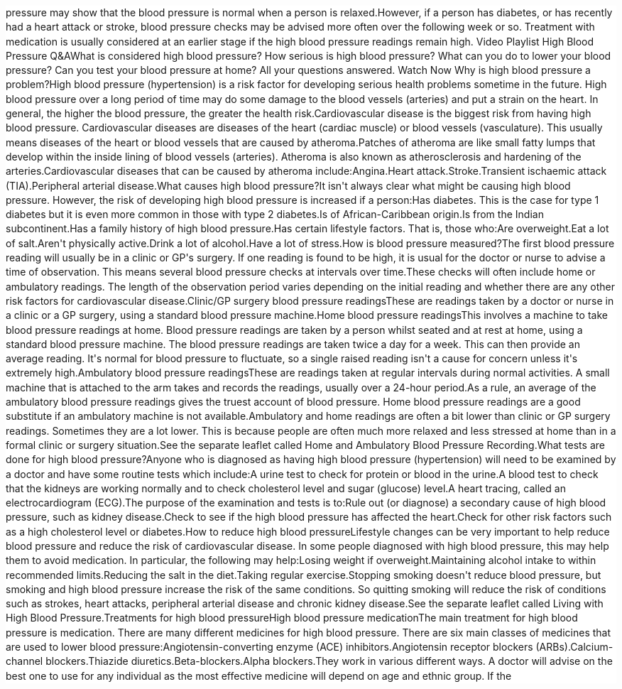 pressure may show that the blood pressure is normal when a person is relaxed.However, if a person has diabetes, or has recently had a heart attack or stroke, blood pressure checks may be advised more often over the following week or so. Treatment with medication is usually considered at an earlier stage if the high blood pressure readings remain high. Video Playlist High Blood Pressure Q&AWhat is considered high blood pressure? How serious is high blood pressure? What can you do to lower your blood pressure? Can you test your blood pressure at home? All your questions answered. Watch Now Why is high blood pressure a problem?High blood pressure (hypertension) is a risk factor for developing serious health problems sometime in the future. High blood pressure over a long period of time may do some damage to the blood vessels (arteries) and put a strain on the heart. In general, the higher the blood pressure, the greater the health risk.Cardiovascular disease is the biggest risk from having high blood pressure. Cardiovascular diseases are diseases of the heart (cardiac muscle) or blood vessels (vasculature). This usually means diseases of the heart or blood vessels that are caused by atheroma.Patches of atheroma are like small fatty lumps that develop within the inside lining of blood vessels (arteries). Atheroma is also known as atherosclerosis and hardening of the arteries.Cardiovascular diseases that can be caused by atheroma include:Angina.Heart attack.Stroke.Transient ischaemic attack (TIA).Peripheral arterial disease.What causes high blood pressure?It isn't always clear what might be causing high blood pressure. However, the risk of developing high blood pressure is increased if a person:Has diabetes. This is the case for type 1 diabetes but it is even more common in those with type 2 diabetes.Is of African-Caribbean origin.Is from the Indian subcontinent.Has a family history of high blood pressure.Has certain lifestyle factors. That is, those who:Are overweight.Eat a lot of salt.Aren't physically active.Drink a lot of alcohol.Have a lot of stress.How is blood pressure measured?The first blood pressure reading will usually be in a clinic or GP's surgery. If one reading is found to be high, it is usual for the doctor or nurse to advise a time of observation. This means several blood pressure checks at intervals over time.These checks will often include home or ambulatory readings. The length of the observation period varies depending on the initial reading and whether there are any other risk factors for cardiovascular disease.Clinic/GP surgery blood pressure readingsThese are readings taken by a doctor or nurse in a clinic or a GP surgery, using a standard blood pressure machine.Home blood pressure readingsThis involves a machine to take blood pressure readings at home. Blood pressure readings are taken by a person whilst seated and at rest at home, using a standard blood pressure machine. The blood pressure readings are taken twice a day for a week. This can then provide an average reading. It's normal for blood pressure to fluctuate, so a single raised reading isn't a cause for concern unless it's extremely high.Ambulatory blood pressure readingsThese are readings taken at regular intervals during normal activities. A small machine that is attached to the arm takes and records the readings, usually over a 24-hour period.As a rule, an average of the ambulatory blood pressure readings gives the truest account of blood pressure. Home blood pressure readings are a good substitute if an ambulatory machine is not available.Ambulatory and home readings are often a bit lower than clinic or GP surgery readings. Sometimes they are a lot lower. This is because people are often much more relaxed and less stressed at home than in a formal clinic or surgery situation.See the separate leaflet called Home and Ambulatory Blood Pressure Recording.What tests are done for high blood pressure?Anyone who is diagnosed as having high blood pressure (hypertension) will need to be examined by a doctor and have some routine tests which include:A urine test to check for protein or blood in the urine.A blood test to check that the kidneys are working normally and to check cholesterol level and sugar (glucose) level.A heart tracing, called an electrocardiogram (ECG).The purpose of the examination and tests is to:Rule out (or diagnose) a secondary cause of high blood pressure, such as kidney disease.Check to see if the high blood pressure has affected the heart.Check for other risk factors such as a high cholesterol level or diabetes.How to reduce high blood pressureLifestyle changes can be very important to help reduce blood pressure and reduce the risk of cardiovascular disease. In some people diagnosed with high blood pressure, this may help them to avoid medication. In particular, the following may help:Losing weight if overweight.Maintaining alcohol intake to within recommended limits.Reducing the salt in the diet.Taking regular exercise.Stopping smoking doesn't reduce blood pressure, but smoking and high blood pressure increase the risk of the same conditions. So quitting smoking will reduce the risk of conditions such as strokes, heart attacks, peripheral arterial disease and chronic kidney disease.See the separate leaflet called Living with High Blood Pressure.Treatments for high blood pressureHigh blood pressure medicationThe main treatment for high blood pressure is medication. There are many different medicines for high blood pressure. There are six main classes of medicines that are used to lower blood pressure:Angiotensin-converting enzyme (ACE) inhibitors.Angiotensin receptor blockers (ARBs).Calcium-channel blockers.Thiazide diuretics.Beta-blockers.Alpha blockers.They work in various different ways. A doctor will advise on the best one to use for any individual as the most effective medicine will depend on age and ethnic group. If the